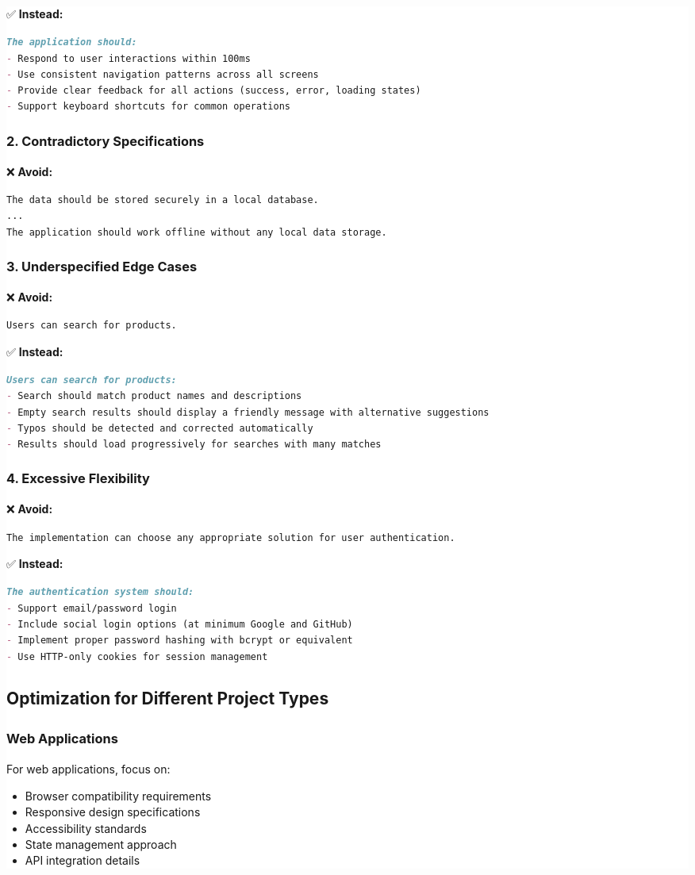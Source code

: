 ✅ **Instead:**
```markdown
The application should:
- Respond to user interactions within 100ms
- Use consistent navigation patterns across all screens
- Provide clear feedback for all actions (success, error, loading states)
- Support keyboard shortcuts for common operations
```

### 2. Contradictory Specifications

❌ **Avoid:**
```markdown
The data should be stored securely in a local database.
...
The application should work offline without any local data storage.
```

### 3. Underspecified Edge Cases

❌ **Avoid:**
```markdown
Users can search for products.
```

✅ **Instead:**
```markdown
Users can search for products:
- Search should match product names and descriptions
- Empty search results should display a friendly message with alternative suggestions
- Typos should be detected and corrected automatically
- Results should load progressively for searches with many matches
```

### 4. Excessive Flexibility

❌ **Avoid:**
```markdown
The implementation can choose any appropriate solution for user authentication.
```

✅ **Instead:**
```markdown
The authentication system should:
- Support email/password login
- Include social login options (at minimum Google and GitHub)
- Implement proper password hashing with bcrypt or equivalent
- Use HTTP-only cookies for session management
```

## Optimization for Different Project Types

### Web Applications

For web applications, focus on:
- Browser compatibility requirements
- Responsive design specifications
- Accessibility standards
- State management approach
- API integration details
